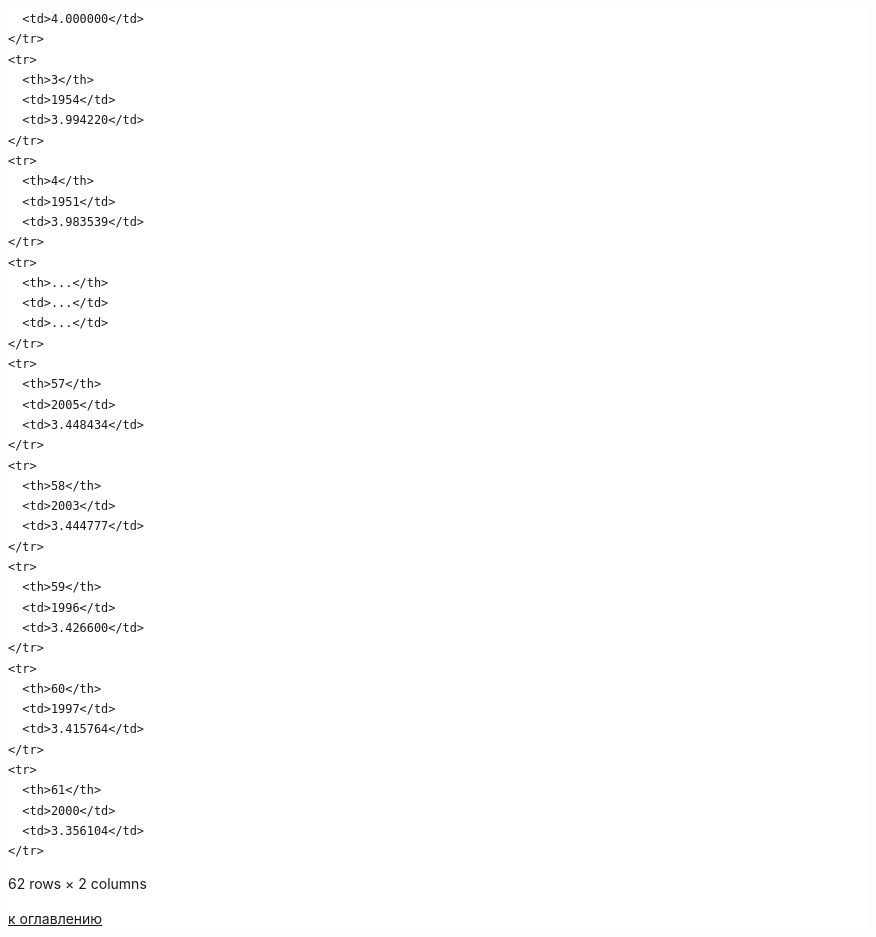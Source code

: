      <td>4.000000</td>
    </tr>
    <tr>
      <th>3</th>
      <td>1954</td>
      <td>3.994220</td>
    </tr>
    <tr>
      <th>4</th>
      <td>1951</td>
      <td>3.983539</td>
    </tr>
    <tr>
      <th>...</th>
      <td>...</td>
      <td>...</td>
    </tr>
    <tr>
      <th>57</th>
      <td>2005</td>
      <td>3.448434</td>
    </tr>
    <tr>
      <th>58</th>
      <td>2003</td>
      <td>3.444777</td>
    </tr>
    <tr>
      <th>59</th>
      <td>1996</td>
      <td>3.426600</td>
    </tr>
    <tr>
      <th>60</th>
      <td>1997</td>
      <td>3.415764</td>
    </tr>
    <tr>
      <th>61</th>
      <td>2000</td>
      <td>3.356104</td>
    </tr>
  </tbody>
</table>
<p>62 rows × 2 columns</p>
</div>



[к оглавлению](#contents)

